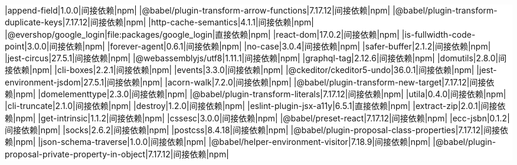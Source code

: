 |append-field|1.0.0|间接依赖|npm|
|@babel/plugin-transform-arrow-functions|7.17.12|间接依赖|npm|
|@babel/plugin-transform-duplicate-keys|7.17.12|间接依赖|npm|
|http-cache-semantics|4.1.1|间接依赖|npm|
|@evershop/google_login|file:packages/google_login|直接依赖|npm|
|react-dom|17.0.2|间接依赖|npm|
|is-fullwidth-code-point|3.0.0|间接依赖|npm|
|forever-agent|0.6.1|间接依赖|npm|
|no-case|3.0.4|间接依赖|npm|
|safer-buffer|2.1.2|间接依赖|npm|
|jest-circus|27.5.1|间接依赖|npm|
|@webassemblyjs/utf8|1.11.1|间接依赖|npm|
|graphql-tag|2.12.6|间接依赖|npm|
|domutils|2.8.0|间接依赖|npm|
|cli-boxes|2.2.1|间接依赖|npm|
|events|3.3.0|间接依赖|npm|
|@ckeditor/ckeditor5-undo|36.0.1|间接依赖|npm|
|jest-environment-jsdom|27.5.1|间接依赖|npm|
|acorn-walk|7.2.0|间接依赖|npm|
|@babel/plugin-transform-new-target|7.17.12|间接依赖|npm|
|domelementtype|2.3.0|间接依赖|npm|
|@babel/plugin-transform-literals|7.17.12|间接依赖|npm|
|utila|0.4.0|间接依赖|npm|
|cli-truncate|2.1.0|间接依赖|npm|
|destroy|1.2.0|间接依赖|npm|
|eslint-plugin-jsx-a11y|6.5.1|直接依赖|npm|
|extract-zip|2.0.1|间接依赖|npm|
|get-intrinsic|1.1.2|间接依赖|npm|
|cssesc|3.0.0|间接依赖|npm|
|@babel/preset-react|7.17.12|间接依赖|npm|
|ecc-jsbn|0.1.2|间接依赖|npm|
|socks|2.6.2|间接依赖|npm|
|postcss|8.4.18|间接依赖|npm|
|@babel/plugin-proposal-class-properties|7.17.12|间接依赖|npm|
|json-schema-traverse|1.0.0|间接依赖|npm|
|@babel/helper-environment-visitor|7.18.9|间接依赖|npm|
|@babel/plugin-proposal-private-property-in-object|7.17.12|间接依赖|npm|